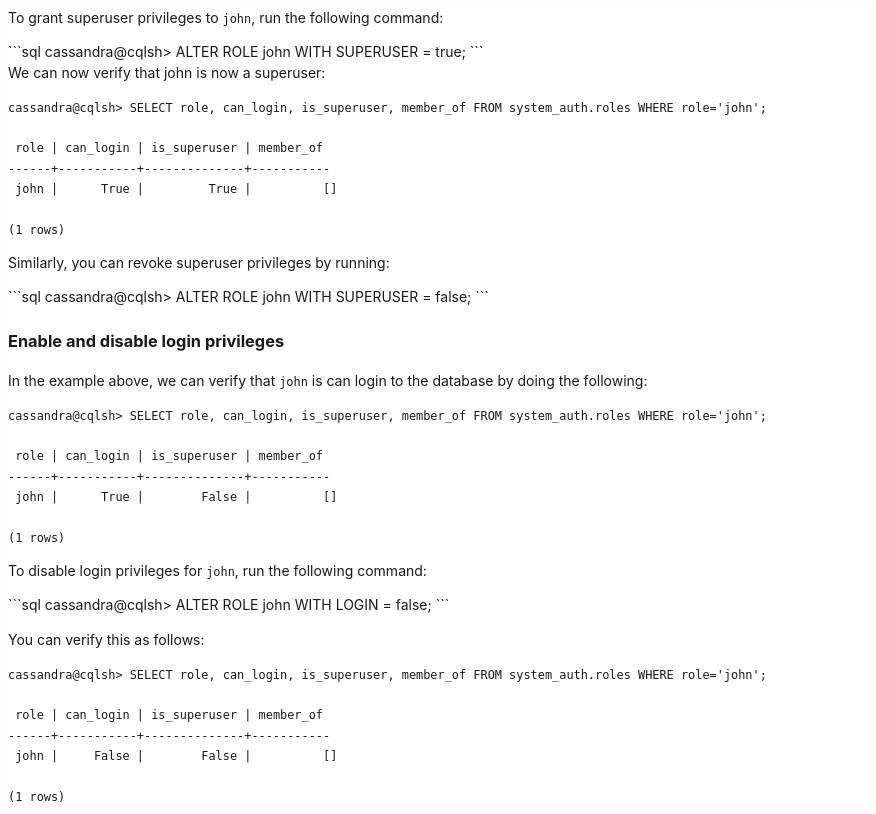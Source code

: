 
To grant superuser privileges to `john`, run the following command:
<div class='copy separator-gt'>
```sql
cassandra@cqlsh> ALTER ROLE john WITH SUPERUSER = true;
```
</div>
We can now verify that john is now a superuser:

```{.sql}
cassandra@cqlsh> SELECT role, can_login, is_superuser, member_of FROM system_auth.roles WHERE role='john';

 role | can_login | is_superuser | member_of
------+-----------+--------------+-----------
 john |      True |         True |          []

(1 rows)
```

Similarly, you can revoke superuser privileges by running:
<div class='copy separator-gt'>
```sql
cassandra@cqlsh> ALTER ROLE john WITH SUPERUSER = false;
```
</div>


### Enable and disable login privileges

In the example above, we can verify that `john` is can login to the database by doing the following:

```{.sql}
cassandra@cqlsh> SELECT role, can_login, is_superuser, member_of FROM system_auth.roles WHERE role='john';

 role | can_login | is_superuser | member_of
------+-----------+--------------+-----------
 john |      True |        False |          []

(1 rows)
```

To disable login privileges for `john`, run the following command:
<div class='copy separator-gt'>
```sql
cassandra@cqlsh> ALTER ROLE john WITH LOGIN = false;
```
</div>

You can verify this as follows:

```{.sql}
cassandra@cqlsh> SELECT role, can_login, is_superuser, member_of FROM system_auth.roles WHERE role='john';

 role | can_login | is_superuser | member_of
------+-----------+--------------+-----------
 john |     False |        False |          []

(1 rows)
```
